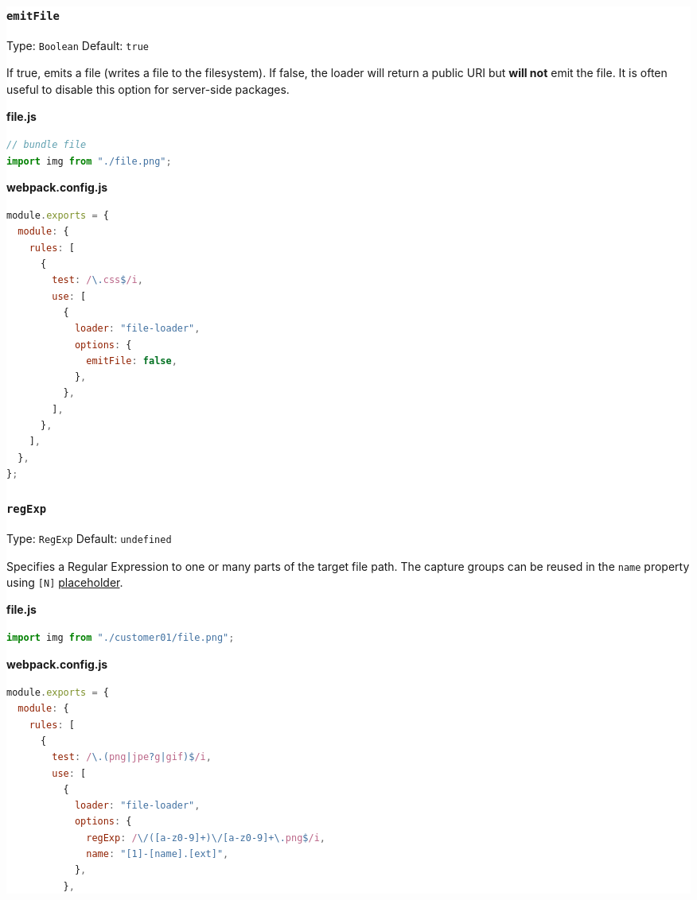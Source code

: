 ### `emitFile`

Type: `Boolean`
Default: `true`

If true, emits a file (writes a file to the filesystem). If false, the loader
will return a public URI but **will not** emit the file. It is often useful to
disable this option for server-side packages.

**file.js**

```js
// bundle file
import img from "./file.png";
```

**webpack.config.js**

```js
module.exports = {
  module: {
    rules: [
      {
        test: /\.css$/i,
        use: [
          {
            loader: "file-loader",
            options: {
              emitFile: false,
            },
          },
        ],
      },
    ],
  },
};
```

### `regExp`

Type: `RegExp`
Default: `undefined`

Specifies a Regular Expression to one or many parts of the target file path.
The capture groups can be reused in the `name` property using `[N]`
[placeholder](https://github.com/webpack-contrib/file-loader#placeholders).

**file.js**

```js
import img from "./customer01/file.png";
```

**webpack.config.js**

```js
module.exports = {
  module: {
    rules: [
      {
        test: /\.(png|jpe?g|gif)$/i,
        use: [
          {
            loader: "file-loader",
            options: {
              regExp: /\/([a-z0-9]+)\/[a-z0-9]+\.png$/i,
              name: "[1]-[name].[ext]",
            },
          },
```